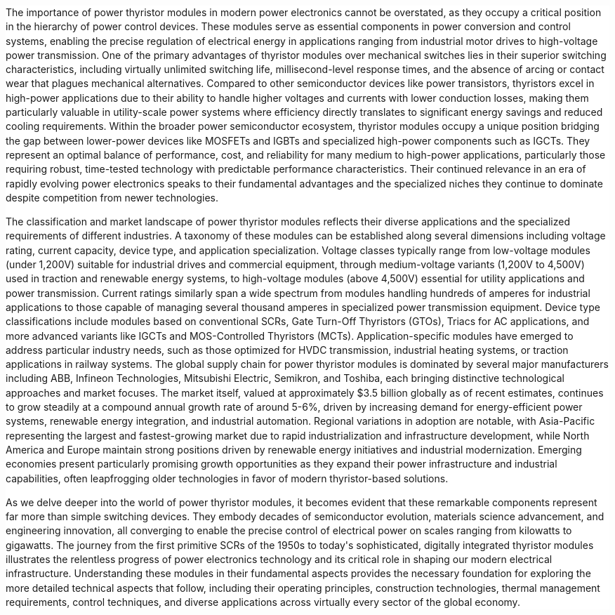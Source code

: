 The importance of power thyristor modules in modern power electronics cannot be overstated, as they occupy a critical position in the hierarchy of power control devices. These modules serve as essential components in power conversion and control systems, enabling the precise regulation of electrical energy in applications ranging from industrial motor drives to high-voltage power transmission. One of the primary advantages of thyristor modules over mechanical switches lies in their superior switching characteristics, including virtually unlimited switching life, millisecond-level response times, and the absence of arcing or contact wear that plagues mechanical alternatives. Compared to other semiconductor devices like power transistors, thyristors excel in high-power applications due to their ability to handle higher voltages and currents with lower conduction losses, making them particularly valuable in utility-scale power systems where efficiency directly translates to significant energy savings and reduced cooling requirements. Within the broader power semiconductor ecosystem, thyristor modules occupy a unique position bridging the gap between lower-power devices like MOSFETs and IGBTs and specialized high-power components such as IGCTs. They represent an optimal balance of performance, cost, and reliability for many medium to high-power applications, particularly those requiring robust, time-tested technology with predictable performance characteristics. Their continued relevance in an era of rapidly evolving power electronics speaks to their fundamental advantages and the specialized niches they continue to dominate despite competition from newer technologies.

The classification and market landscape of power thyristor modules reflects their diverse applications and the specialized requirements of different industries. A taxonomy of these modules can be established along several dimensions including voltage rating, current capacity, device type, and application specialization. Voltage classes typically range from low-voltage modules (under 1,200V) suitable for industrial drives and commercial equipment, through medium-voltage variants (1,200V to 4,500V) used in traction and renewable energy systems, to high-voltage modules (above 4,500V) essential for utility applications and power transmission. Current ratings similarly span a wide spectrum from modules handling hundreds of amperes for industrial applications to those capable of managing several thousand amperes in specialized power transmission equipment. Device type classifications include modules based on conventional SCRs, Gate Turn-Off Thyristors (GTOs), Triacs for AC applications, and more advanced variants like IGCTs and MOS-Controlled Thyristors (MCTs). Application-specific modules have emerged to address particular industry needs, such as those optimized for HVDC transmission, industrial heating systems, or traction applications in railway systems. The global supply chain for power thyristor modules is dominated by several major manufacturers including ABB, Infineon Technologies, Mitsubishi Electric, Semikron, and Toshiba, each bringing distinctive technological approaches and market focuses. The market itself, valued at approximately $3.5 billion globally as of recent estimates, continues to grow steadily at a compound annual growth rate of around 5-6%, driven by increasing demand for energy-efficient power systems, renewable energy integration, and industrial automation. Regional variations in adoption are notable, with Asia-Pacific representing the largest and fastest-growing market due to rapid industrialization and infrastructure development, while North America and Europe maintain strong positions driven by renewable energy initiatives and industrial modernization. Emerging economies present particularly promising growth opportunities as they expand their power infrastructure and industrial capabilities, often leapfrogging older technologies in favor of modern thyristor-based solutions.

As we delve deeper into the world of power thyristor modules, it becomes evident that these remarkable components represent far more than simple switching devices. They embody decades of semiconductor evolution, materials science advancement, and engineering innovation, all converging to enable the precise control of electrical power on scales ranging from kilowatts to gigawatts. The journey from the first primitive SCRs of the 1950s to today's sophisticated, digitally integrated thyristor modules illustrates the relentless progress of power electronics technology and its critical role in shaping our modern electrical infrastructure. Understanding these modules in their fundamental aspects provides the necessary foundation for exploring the more detailed technical aspects that follow, including their operating principles, construction technologies, thermal management requirements, control techniques, and diverse applications across virtually every sector of the global economy.

